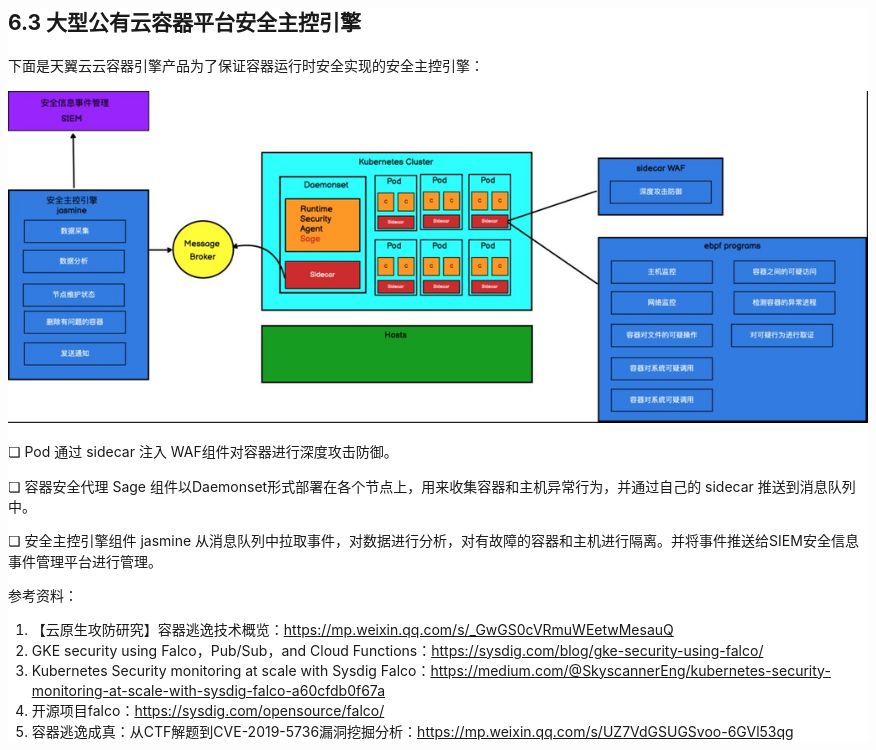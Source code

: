 ## 6.3 大型公有云容器平台安全主控引擎

下面是天翼云云容器引擎产品为了保证容器运行时安全实现的安全主控引擎：

<img src="./BPF-15.jpg">

❏  Pod 通过 sidecar 注入 WAF组件对容器进行深度攻击防御。

❏  容器安全代理 Sage 组件以Daemonset形式部署在各个节点上，用来收集容器和主机异常行为，并通过自己的 sidecar 推送到消息队列中。

❏  安全主控引擎组件 jasmine 从消息队列中拉取事件，对数据进行分析，对有故障的容器和主机进行隔离。并将事件推送给SIEM安全信息事件管理平台进行管理。

 

参考资料：

1. 【云原生攻防研究】容器逃逸技术概览：https://mp.weixin.qq.com/s/_GwGS0cVRmuWEetwMesauQ
2. GKE security using Falco，Pub/Sub，and Cloud Functions：https://sysdig.com/blog/gke-security-using-falco/
3. Kubernetes Security monitoring at     scale with Sysdig Falco：https://medium.com/@SkyscannerEng/kubernetes-security-monitoring-at-scale-with-sysdig-falco-a60cfdb0f67a
4. 开源项目falco：https://sysdig.com/opensource/falco/
5. 容器逃逸成真：从CTF解题到CVE-2019-5736漏洞挖掘分析：https://mp.weixin.qq.com/s/UZ7VdGSUGSvoo-6GVl53qg